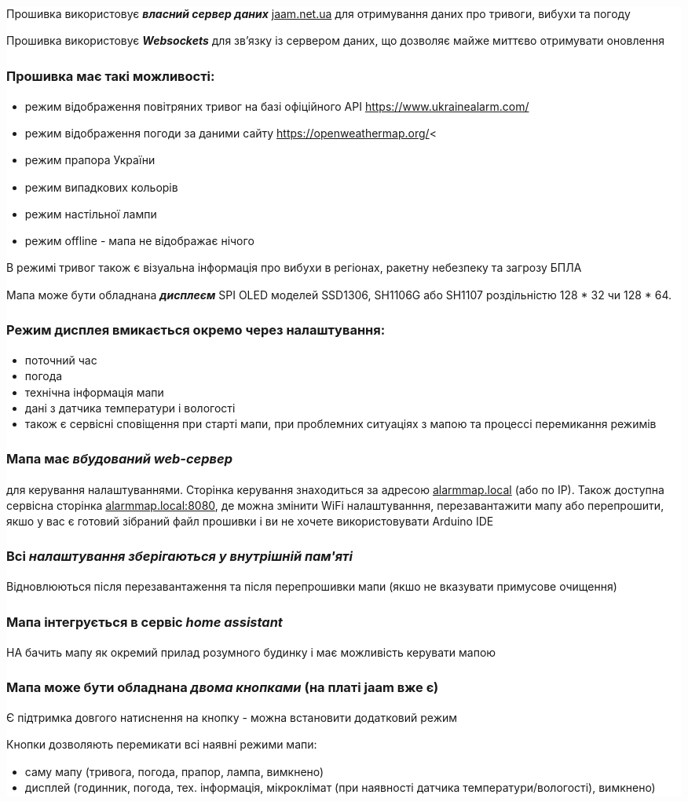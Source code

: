Прошивка використовує _**власний сервер даних**_ [jaam.net.ua](http://jaam.net.ua/) для отримування даних про тривоги, вибухи та погоду

Прошивка використовує _**Websockets**_ для звʼязку із сервером даних, що дозволяє майже миттєво отримувати оновлення

### Прошивка має такі можливості: 
 - режим відображення повітряних тривог на базі офіційного API https://www.ukrainealarm.com/
 - режим відображення погоди за даними сайту https://openweathermap.org/<

 - режим прапора України
 - режим випадкових кольорів
 - режим настільної лампи
 - режим offline - мапа не відображає нічого

В режимі тривог також є візуальна інформація про вибухи в регіонах, ракетну небезпеку та загрозу БПЛА 

Мапа може бути обладнана _**дисплеєм**_ SPI OLED моделей SSD1306, SH1106G або SH1107 роздільністю 128 * 32 чи 128 * 64. 

### Режим дисплея вмикається окремо через налаштування:
 - поточний час
 - погода
 - технічна інформація мапи
 - дані з датчика температури і вологості
 - також є сервісні сповіщення при старті мапи, при проблемних ситуаціях з мапою та процессі перемикання режимів

### Мапа має _**вбудований web-сервер**_ 
для керування налаштуваннями. Сторінка керування знаходиться за адресою [alarmmap.local](http://jaam.local) (або по IP). Також доступна сервісна сторінка  [alarmmap.local:8080](http://jaam.local:8080), де можна змінити WiFi налаштуванння, перезавантажити мапу або перепрошити, якшо у вас є готовий зібраний файл прошивки і ви не хочете використовувати Arduino IDE

### Всі _**налаштування зберігаються у внутрішній пам'яті**_
Відновлюються після перезавантаження та після перепрошивки мапи (якшо не вказувати примусове очищення) 

### Мапа інтегрується в сервіс _**home assistant**_ 
HA бачить мапу як окремий прилад розумного будинку і має можливість керувати мапою

### Мапа може бути обладнана _**двома кнопками**_ (на платі jaam вже є)
Є підтримка довгого натиснення на кнопку - можна встановити додатковий режим

Кнопки дозволяють перемикати всі наявні режими мапи:
 - саму мапу (тривога, погода, прапор, лампа, вимкнено)
 - дисплей (годинник, погода, тех. інформація, мікроклімат (при наявності датчика температури/вологості), вимкнено)
